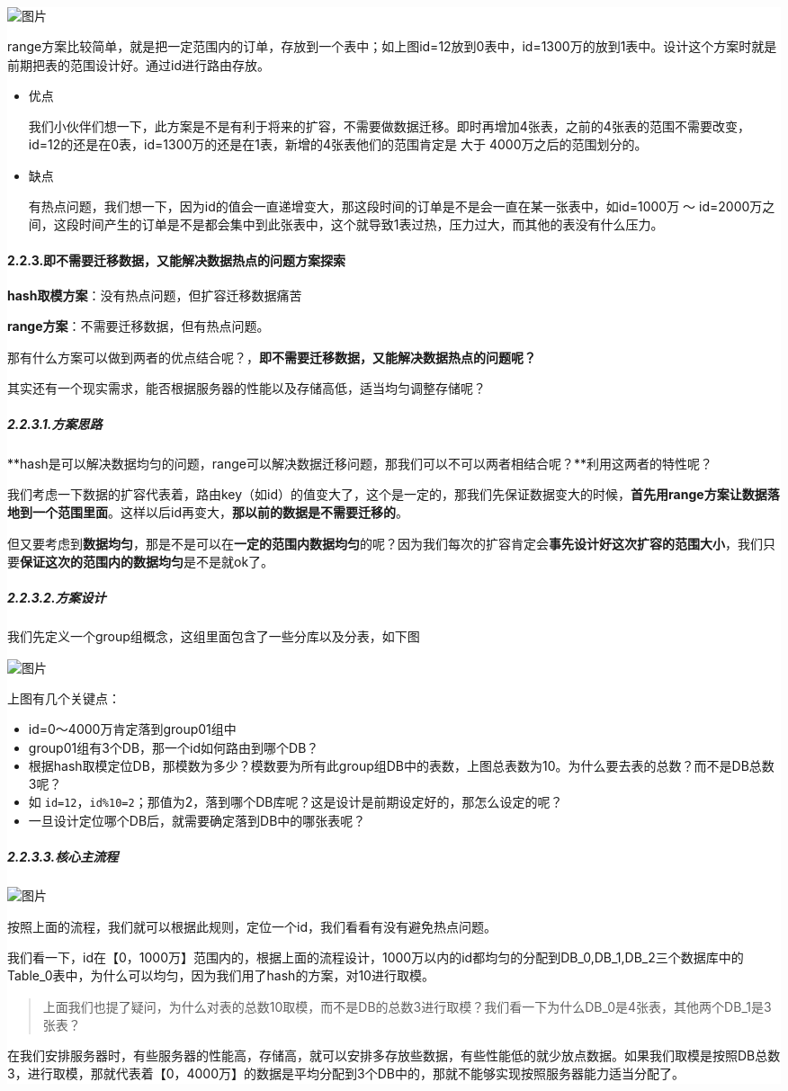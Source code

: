![图片](https://homan-blog.oss-cn-beijing.aliyuncs.com/study-demo/mysql-demo/20210505113322.webp)

range方案比较简单，就是把一定范围内的订单，存放到一个表中；如上图id=12放到0表中，id=1300万的放到1表中。设计这个方案时就是前期把表的范围设计好。通过id进行路由存放。

- 优点

  我们小伙伴们想一下，此方案是不是有利于将来的扩容，不需要做数据迁移。即时再增加4张表，之前的4张表的范围不需要改变，id=12的还是在0表，id=1300万的还是在1表，新增的4张表他们的范围肯定是 大于 4000万之后的范围划分的。

- 缺点

  有热点问题，我们想一下，因为id的值会一直递增变大，那这段时间的订单是不是会一直在某一张表中，如id=1000万 ～ id=2000万之间，这段时间产生的订单是不是都会集中到此张表中，这个就导致1表过热，压力过大，而其他的表没有什么压力。

#### 2.2.3.即不需要迁移数据，又能解决数据热点的问题方案探索

**hash取模方案**：没有热点问题，但扩容迁移数据痛苦

**range方案**：不需要迁移数据，但有热点问题。

那有什么方案可以做到两者的优点结合呢？，**即不需要迁移数据，又能解决数据热点的问题呢？**

其实还有一个现实需求，能否根据服务器的性能以及存储高低，适当均匀调整存储呢？

##### 2.2.3.1.方案思路

**hash是可以解决数据均匀的问题，range可以解决数据迁移问题，那我们可以不可以两者相结合呢？**利用这两者的特性呢？

我们考虑一下数据的扩容代表着，路由key（如id）的值变大了，这个是一定的，那我们先保证数据变大的时候，**首先用range方案让数据落地到一个范围里面**。这样以后id再变大，**那以前的数据是不需要迁移的**。

但又要考虑到**数据均匀**，那是不是可以在**一定的范围内数据均匀**的呢？因为我们每次的扩容肯定会**事先设计好这次扩容的范围大小**，我们只要**保证这次的范围内的数据均匀**是不是就ok了。

##### 2.2.3.2.方案设计

我们先定义一个group组概念，这组里面包含了一些分库以及分表，如下图

![图片](https://homan-blog.oss-cn-beijing.aliyuncs.com/study-demo/mysql-demo/20210505113447.webp)

上图有几个关键点：

- id=0～4000万肯定落到group01组中
- group01组有3个DB，那一个id如何路由到哪个DB？
- 根据hash取模定位DB，那模数为多少？模数要为所有此group组DB中的表数，上图总表数为10。为什么要去表的总数？而不是DB总数3呢？
- 如 `id=12`，`id%10=2`；那值为2，落到哪个DB库呢？这是设计是前期设定好的，那怎么设定的呢？
- 一旦设计定位哪个DB后，就需要确定落到DB中的哪张表呢？

##### 2.2.3.3.核心主流程

![图片](https://homan-blog.oss-cn-beijing.aliyuncs.com/study-demo/mysql-demo/20210505113534.webp)

按照上面的流程，我们就可以根据此规则，定位一个id，我们看看有没有避免热点问题。

我们看一下，id在【0，1000万】范围内的，根据上面的流程设计，1000万以内的id都均匀的分配到DB_0,DB_1,DB_2三个数据库中的Table_0表中，为什么可以均匀，因为我们用了hash的方案，对10进行取模。

> 上面我们也提了疑问，为什么对表的总数10取模，而不是DB的总数3进行取模？我们看一下为什么DB_0是4张表，其他两个DB_1是3张表？

在我们安排服务器时，有些服务器的性能高，存储高，就可以安排多存放些数据，有些性能低的就少放点数据。如果我们取模是按照DB总数3，进行取模，那就代表着【0，4000万】的数据是平均分配到3个DB中的，那就不能够实现按照服务器能力适当分配了。
